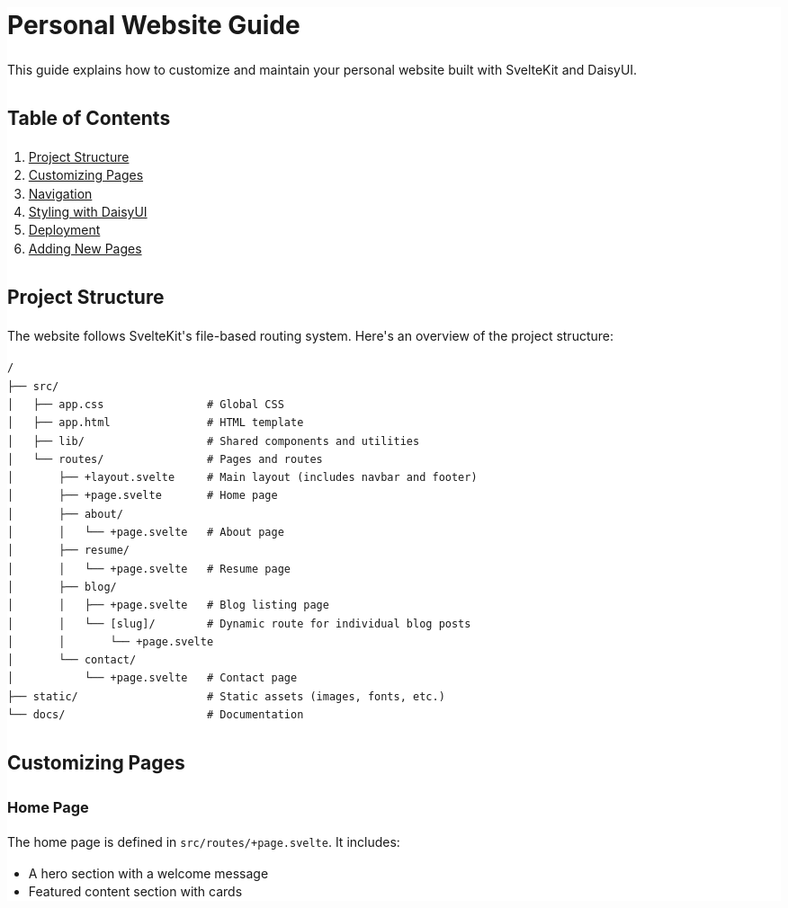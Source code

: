 # Personal Website Guide

This guide explains how to customize and maintain your personal website built with SvelteKit and DaisyUI.

## Table of Contents

1. [Project Structure](#project-structure)
2. [Customizing Pages](#customizing-pages)
3. [Navigation](#navigation)
4. [Styling with DaisyUI](#styling-with-daisyui)
5. [Deployment](#deployment)
6. [Adding New Pages](#adding-new-pages)

## Project Structure

The website follows SvelteKit's file-based routing system. Here's an overview of the project structure:

```
/
├── src/
│   ├── app.css                # Global CSS
│   ├── app.html               # HTML template
│   ├── lib/                   # Shared components and utilities
│   └── routes/                # Pages and routes
│       ├── +layout.svelte     # Main layout (includes navbar and footer)
│       ├── +page.svelte       # Home page
│       ├── about/
│       │   └── +page.svelte   # About page
│       ├── resume/
│       │   └── +page.svelte   # Resume page
│       ├── blog/
│       │   ├── +page.svelte   # Blog listing page
│       │   └── [slug]/        # Dynamic route for individual blog posts
│       │       └── +page.svelte
│       └── contact/
│           └── +page.svelte   # Contact page
├── static/                    # Static assets (images, fonts, etc.)
└── docs/                      # Documentation
```

## Customizing Pages

### Home Page

The home page is defined in `src/routes/+page.svelte`. It includes:

- A hero section with a welcome message
- Featured content section with cards
